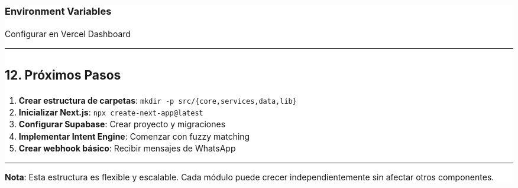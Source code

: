 ### Environment Variables
Configurar en Vercel Dashboard

---

## 12. Próximos Pasos

1. **Crear estructura de carpetas**: `mkdir -p src/{core,services,data,lib}`
2. **Inicializar Next.js**: `npx create-next-app@latest`
3. **Configurar Supabase**: Crear proyecto y migraciones
4. **Implementar Intent Engine**: Comenzar con fuzzy matching
5. **Crear webhook básico**: Recibir mensajes de WhatsApp

---

**Nota**: Esta estructura es flexible y escalable. Cada módulo puede crecer independientemente sin afectar otros componentes.
